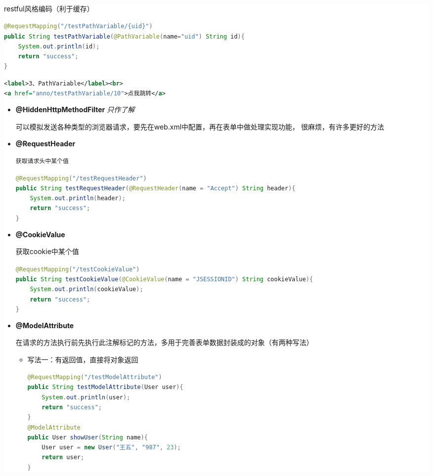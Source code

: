   restful风格编码（利于缓存）

  ```java
  @RequestMapping("/testPathVariable/{uid}")
  public String testPathVariable(@PathVariable(name="uid") String id){
      System.out.println(id);
      return "success";
  }
  ```

  ```xml
  <label>3、PathVariable</label><br>
  <a href="anno/testPathVariable/10">点我跳转</a>
  ```

+ **@HiddenHttpMethodFilter**   *只作了解*

  可以模拟发送各种类型的浏览器请求，要先在web.xml中配置，再在表单中做处理实现功能，                                   很麻烦，有许多更好的方法

+ **@RequestHeader**

  ```
  获取请求头中某个值
  ```

  ```java
  @RequestMapping("/testRequestHeader")
  public String testRequestHeader(@RequestHeader(name = "Accept") String header){
      System.out.println(header);
      return "success";
  }
  ```

+ **@CookieValue**

  获取cookie中某个值

  ```java
  @RequestMapping("/testCookieValue")
  public String testCookieValue(@CookieValue(name = "JSESSIONID") String cookieValue){
      System.out.println(cookieValue);
      return "success";
  }
  ```

+ **@ModelAttribute**

  在请求的方法执行前先执行此注解标记的方法，多用于完善表单数据封装成的对象（有两种写法）

  + 写法一：有返回值，直接将对象返回

    ```java
    @RequestMapping("/testModelAttribute")
    public String testModelAttribute(User user){
        System.out.println(user);
        return "success";
    }
    @ModelAttribute
    public User showUser(String name){
        User user = new User("王五", "987", 23);
        return user;
    }
    ```

